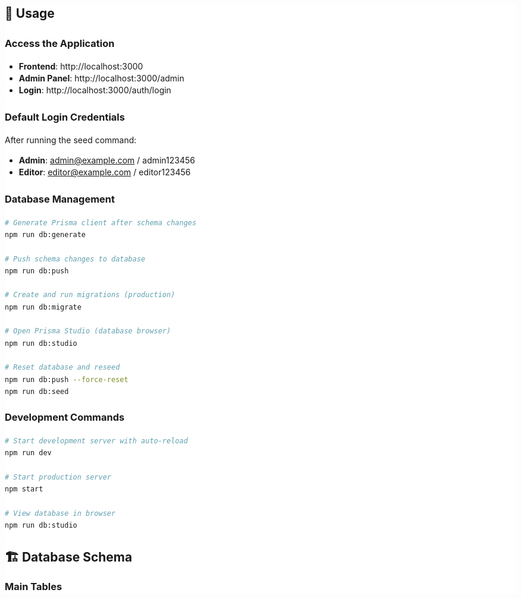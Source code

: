 ## 🎯 Usage

### Access the Application

- **Frontend**: http://localhost:3000
- **Admin Panel**: http://localhost:3000/admin
- **Login**: http://localhost:3000/auth/login

### Default Login Credentials

After running the seed command:

- **Admin**: admin@example.com / admin123456
- **Editor**: editor@example.com / editor123456

### Database Management

```bash
# Generate Prisma client after schema changes
npm run db:generate

# Push schema changes to database
npm run db:push

# Create and run migrations (production)
npm run db:migrate

# Open Prisma Studio (database browser)
npm run db:studio

# Reset database and reseed
npm run db:push --force-reset
npm run db:seed
```

### Development Commands

```bash
# Start development server with auto-reload
npm run dev

# Start production server
npm start

# View database in browser
npm run db:studio
```

## 🏗️ Database Schema

### Main Tables
